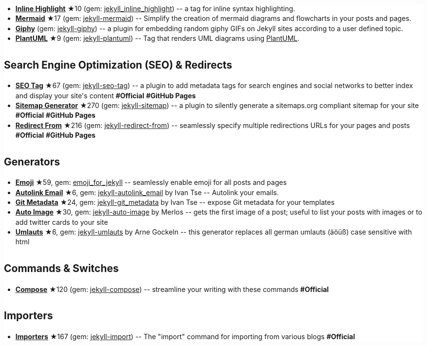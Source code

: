 - [**Inline Highlight**](https://github.com/bdesham/inline_highlight) ★10 (gem: [jekyll_inline_highlight](https://rubygems.org/gems/jekyll_inline_highlight))  -- a tag for inline syntax highlighting.
- [**Mermaid**](https://github.com/jasonbellamy/jekyll-mermaid) ★17 (gem: [jekyll-mermaid](https://rubygems.org/gems/jekyll-mermaid)) -- Simplify the creation of mermaid diagrams and flowcharts in your posts and pages.
- [**Giphy**](https://github.com/vfalanis/jekyll-giphy) (gem: [jekyll-giphy](https://rubygems.org/gems/jekyll-giphy)) --  a plugin for embedding random giphy GIFs on Jekyll sites according to a user defined topic.
- [**PlantUML**](https://github.com/yegor256/jekyll-plantuml) ★9 (gem: [jekyll-plantuml](https://rubygems.org/gems/jekyll-plantuml)) -- Tag that renders UML diagrams using [PlantUML](http://plantuml.com/).


## Search Engine Optimization (SEO) & Redirects

- [**SEO Tag**](https://github.com/jekyll/jekyll-seo-tag) ★67 (gem: [jekyll-seo-tag](https://rubygems.org/gems/jekyll-seo-tag)) -- a plugin to add metadata tags for search engines and social networks to better index and display your site's content   **#Official** **#GitHub Pages**
- [**Sitemap Generator**](https://github.com/jekyll/jekyll-sitemap) ★270 (gem: [jekyll-sitemap](https://rubygems.org/gems/jekyll-sitemap)) -- a plugin to silently generate a sitemaps.org compliant sitemap for your site  **#Official** **#GitHub Pages**
- [**Redirect From**](https://github.com/jekyll/jekyll-redirect-from) ★216 (gem: [jekyll-redirect-from](https://rubygems.org/gems/jekyll-redirect-from)) -- seamlessly specify multiple redirections URLs for your pages and posts **#Official** **#GitHub Pages**


## Generators

- [**Emoji**](https://github.com/yihangho/emoji-for-jekyll) ★59, gem: [emoji_for_jekyll](https://rubygems.org/gems/emoji_for_jekyll) -- seamlessly enable emoji for all posts and pages
- [**Autolink Email**](https://github.com/ivantsepp/jekyll-autolink_email) ★6, gem: [jekyll-autolink_email](https://rubygems.org/gems/jekyll-autolink_email) by Ivan Tse -- Autolink your emails.
- [**Git Metadata**](https://github.com/ivantsepp/jekyll-git_metadata) ★24, gem: [jekyll-git_metadata](https://rubygems.org/gems/jekyll-git_metadata)  by Ivan Tse -- expose Git metadata for your templates
- [**Auto Image**](https://github.com/merlos/jekyll-auto-image) ★30, gem: [jekyll-auto-image](https://rubygems.org/gems/jekyll-auto-image)  by Merlos -- gets the first image of a post; useful to list your posts with images or to add twitter cards to your site
- [**Umlauts**](https://github.com/webchef/jekyll-umlauts) ★6, gem: [jekyll-umlauts](https://rubygems.org/gems/jekyll-umlauts)  by Arne Gockeln -- this generator replaces all german umlauts (äöüß) case sensitive with html


## Commands & Switches

- [**Compose**](https://github.com/jekyll/jekyll-compose) ★120 (gem: [jekyll-compose](https://rubygems.org/gems/jekyll-compose)) -- streamline your writing with these commands  **#Official**


## Importers

- [**Importers**](https://github.com/jekyll/jekyll-import) ★167 (gem: [jekyll-import](https://rubygems.org/gems/jekyll-import)) -- The "import" command for importing from various blogs   **#Official**
